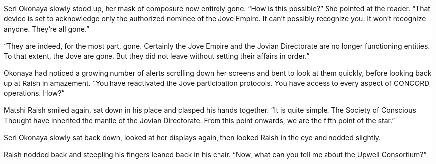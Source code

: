Seri Okonaya slowly stood up, her mask of composure now entirely gone. “How is this possible?” She pointed at the reader. “That device is set to acknowledge only the authorized nominee of the Jove Empire. It can’t possibly recognize you. It won’t recognize anyone. They’re all gone.”

“They are indeed, for the most part, gone. Certainly the Jove Empire and the Jovian Directorate are no longer functioning entities. To that extent, the Jove are gone. But they did not leave without setting their affairs in order.”

Okonaya had noticed a growing number of alerts scrolling down her screens and bent to look at them quickly, before looking back up at Raish in amazement. “You have reactivated the Jove participation protocols. You have access to every aspect of CONCORD operations. How?”

Matshi Raish smiled again, sat down in his place and clasped his hands together. “It is quite simple. The Society of Conscious Thought have inherited the mantle of the Jovian Directorate. From this point onwards, we are the fifth point of the star.”

Seri Okonaya slowly sat back down, looked at her displays again, then looked Raish in the eye and nodded slightly.

Raish nodded back and steepling his fingers leaned back in his chair. “Now, what can you tell me about the Upwell Consortium?”

~~~
